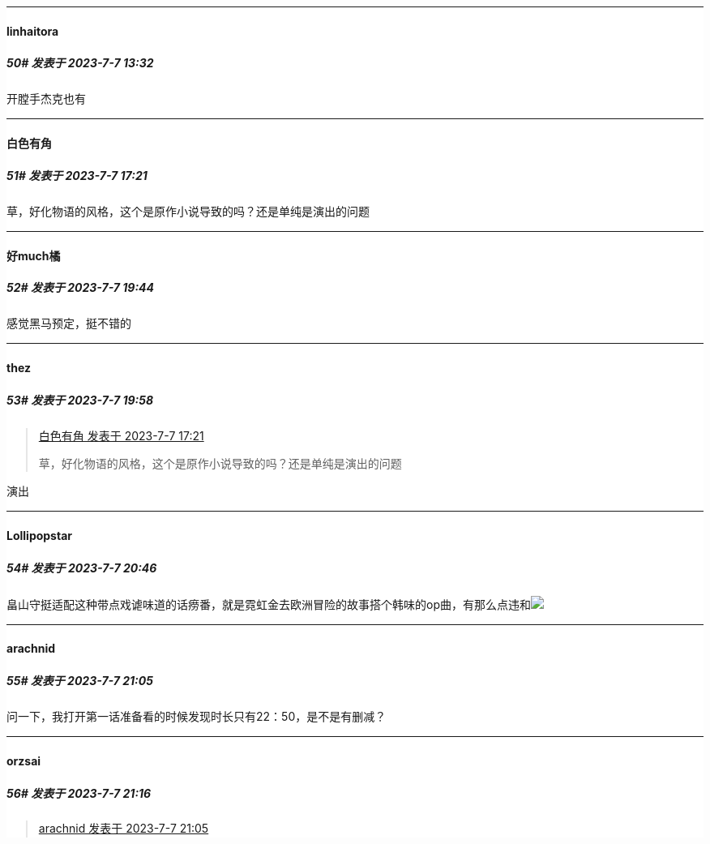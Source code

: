 *****

####  linhaitora  
##### 50#       发表于 2023-7-7 13:32

开膛手杰克也有

*****

####  白色有角  
##### 51#       发表于 2023-7-7 17:21

草，好化物语的风格，这个是原作小说导致的吗？还是单纯是演出的问题

*****

####  好much橘  
##### 52#       发表于 2023-7-7 19:44

感觉黑马预定，挺不错的

*****

####  thez  
##### 53#       发表于 2023-7-7 19:58

<blockquote><a href="httphttps://bbs.saraba1st.com/2b/forum.php?mod=redirect&amp;goto=findpost&amp;pid=61587841&amp;ptid=2125379" target="_blank">白色有角 发表于 2023-7-7 17:21</a>

草，好化物语的风格，这个是原作小说导致的吗？还是单纯是演出的问题</blockquote>
演出

*****

####  Lollipopstar  
##### 54#       发表于 2023-7-7 20:46

畠山守挺适配这种带点戏谑味道的话痨番，就是霓虹金去欧洲冒险的故事搭个韩味的op曲，有那么点违和<img src="https://static.saraba1st.com/image/smiley/face2017/009.gif" referrerpolicy="no-referrer">

*****

####  arachnid  
##### 55#       发表于 2023-7-7 21:05

问一下，我打开第一话准备看的时候发现时长只有22：50，是不是有删减？

*****

####  orzsai  
##### 56#       发表于 2023-7-7 21:16

<blockquote><a href="httphttps://bbs.saraba1st.com/2b/forum.php?mod=redirect&amp;goto=findpost&amp;pid=61590358&amp;ptid=2125379" target="_blank">arachnid 发表于 2023-7-7 21:05</a>
